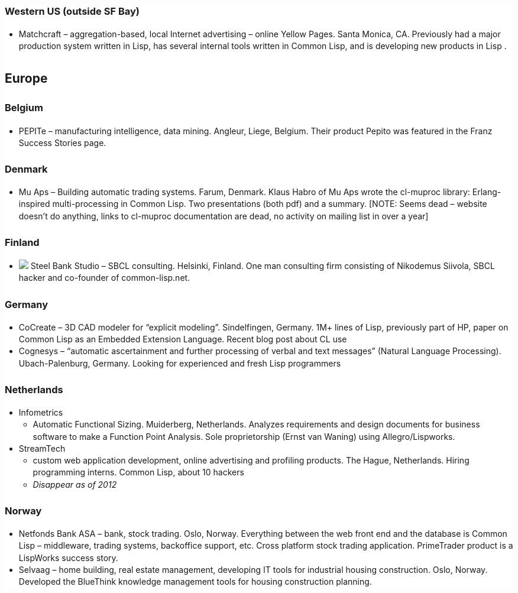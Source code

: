 ### Western US (outside SF Bay)

- Matchcraft – aggregation-based, local Internet advertising – online Yellow Pages. Santa Monica, CA. Previously had a major production system written in Lisp, has several internal tools written in Common Lisp, and is developing new products in Lisp .

## Europe

### Belgium

- PEPITe – manufacturing intelligence, data mining. Angleur, Liege, Belgium. Their product Pepito was featured in the Franz Success Stories page.

### Denmark

- Mu Aps – Building automatic trading systems. Farum, Denmark. Klaus Habro of Mu Aps wrote the cl-muproc library: Erlang-inspired multi-processing in Common Lisp. Two presentations (both pdf) and a summary. [NOTE: Seems dead – website doesn’t do anything, links to cl-muproc documentation are dead, no activity on mailing list in over a year]

### Finland

- ![][rip-icon] Steel Bank Studio – SBCL consulting. Helsinki, Finland. One man consulting firm consisting of Nikodemus Siivola, SBCL hacker and co-founder of common-lisp.net.

### Germany

- CoCreate – 3D CAD modeler for “explicit modeling”. Sindelfingen, Germany. 1M+ lines of Lisp, previously part of HP, paper on Common Lisp as an Embedded Extension Language. Recent blog post about CL use
- Cognesys – “automatic ascertainment and further processing of verbal and text messages” (Natural Language Processing). Ubach-Palenburg, Germany. Looking for experienced and fresh Lisp programmers

### Netherlands

- Infometrics
  - Automatic Functional Sizing. Muiderberg, Netherlands. Analyzes requirements and design documents for business software to make a Function Point Analysis. Sole proprietorship (Ernst van Waning) using Allegro/Lispworks.
- StreamTech
  - custom web application development, online advertising and profiling products. The Hague, Netherlands. Hiring programming interns. Common Lisp, about 10 hackers
  - *Disappear as of 2012*

### Norway

- Netfonds Bank ASA – bank, stock trading. Oslo, Norway. Everything between the web front end and the database is Common Lisp – middleware, trading systems, backoffice support, etc. Cross platform stock trading application. PrimeTrader product is a LispWorks success story.
- Selvaag – home building, real estate management, developing IT tools for industrial housing construction. Oslo, Norway. Developed the BlueThink knowledge management tools for housing construction planning.


[rip-icon]: https://cdn.rawgit.com/azzamsa/awesome-lisp-companies/8a771dd3/img/tombstone.png